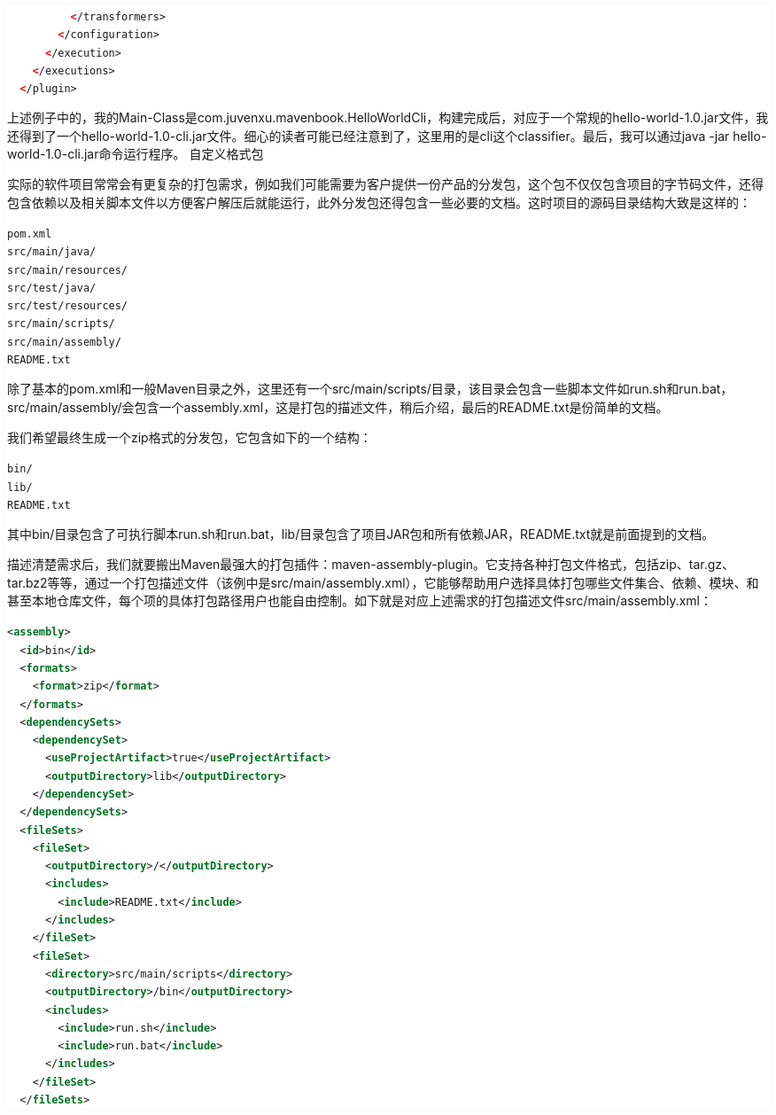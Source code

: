 ```xml
          </transformers>
        </configuration>
      </execution>
    </executions>
  </plugin>
```
上述例子中的，我的Main-Class是com.juvenxu.mavenbook.HelloWorldCli，构建完成后，对应于一个常规的hello-world-1.0.jar文件，我还得到了一个hello-world-1.0-cli.jar文件。细心的读者可能已经注意到了，这里用的是cli这个classifier。最后，我可以通过java -jar hello-world-1.0-cli.jar命令运行程序。
自定义格式包

实际的软件项目常常会有更复杂的打包需求，例如我们可能需要为客户提供一份产品的分发包，这个包不仅仅包含项目的字节码文件，还得包含依赖以及相关脚本文件以方便客户解压后就能运行，此外分发包还得包含一些必要的文档。这时项目的源码目录结构大致是这样的：
```shell
pom.xml
src/main/java/
src/main/resources/
src/test/java/
src/test/resources/
src/main/scripts/
src/main/assembly/
README.txt
```
除了基本的pom.xml和一般Maven目录之外，这里还有一个src/main/scripts/目录，该目录会包含一些脚本文件如run.sh和run.bat，src/main/assembly/会包含一个assembly.xml，这是打包的描述文件，稍后介绍，最后的README.txt是份简单的文档。

我们希望最终生成一个zip格式的分发包，它包含如下的一个结构：
```shell
bin/
lib/
README.txt
```
其中bin/目录包含了可执行脚本run.sh和run.bat，lib/目录包含了项目JAR包和所有依赖JAR，README.txt就是前面提到的文档。

描述清楚需求后，我们就要搬出Maven最强大的打包插件：maven-assembly-plugin。它支持各种打包文件格式，包括zip、tar.gz、tar.bz2等等，通过一个打包描述文件（该例中是src/main/assembly.xml），它能够帮助用户选择具体打包哪些文件集合、依赖、模块、和甚至本地仓库文件，每个项的具体打包路径用户也能自由控制。如下就是对应上述需求的打包描述文件src/main/assembly.xml：
```xml
<assembly>
  <id>bin</id>
  <formats>
    <format>zip</format>
  </formats>
  <dependencySets>
    <dependencySet>
      <useProjectArtifact>true</useProjectArtifact>
      <outputDirectory>lib</outputDirectory>
    </dependencySet>
  </dependencySets>
  <fileSets>
    <fileSet>
      <outputDirectory>/</outputDirectory>
      <includes>
        <include>README.txt</include>
      </includes>
    </fileSet>
    <fileSet>
      <directory>src/main/scripts</directory>
      <outputDirectory>/bin</outputDirectory>
      <includes>
        <include>run.sh</include>
        <include>run.bat</include>
      </includes>
    </fileSet>
  </fileSets>
```